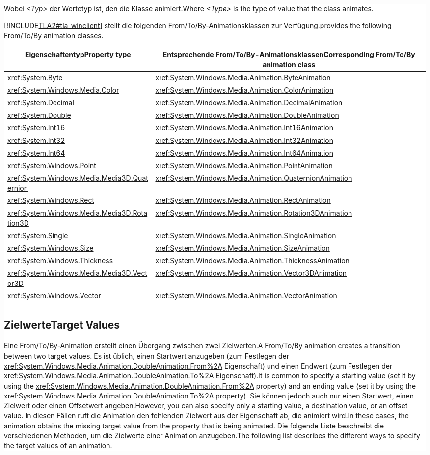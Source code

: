  <span data-ttu-id="f351a-123">Wobei *\<Typ>* der Wertetyp ist, den die Klasse animiert.</span><span class="sxs-lookup"><span data-stu-id="f351a-123">Where *\<Type>* is the type of value that the class animates.</span></span>  
  
 [!INCLUDE[TLA2#tla_winclient](../../../../includes/tla2sharptla-winclient-md.md)] <span data-ttu-id="f351a-124">stellt die folgenden From/To/By-Animationsklassen zur Verfügung.</span><span class="sxs-lookup"><span data-stu-id="f351a-124">provides the following From/To/By animation classes.</span></span>  
  
|<span data-ttu-id="f351a-125">Eigenschaftentyp</span><span class="sxs-lookup"><span data-stu-id="f351a-125">Property type</span></span>|<span data-ttu-id="f351a-126">Entsprechende From/To/By-Animationsklassen</span><span class="sxs-lookup"><span data-stu-id="f351a-126">Corresponding From/To/By animation class</span></span>|  
|-------------------|------------------------------------------------|  
|<xref:System.Byte>|<xref:System.Windows.Media.Animation.ByteAnimation>|  
|<xref:System.Windows.Media.Color>|<xref:System.Windows.Media.Animation.ColorAnimation>|  
|<xref:System.Decimal>|<xref:System.Windows.Media.Animation.DecimalAnimation>|  
|<xref:System.Double>|<xref:System.Windows.Media.Animation.DoubleAnimation>|  
|<xref:System.Int16>|<xref:System.Windows.Media.Animation.Int16Animation>|  
|<xref:System.Int32>|<xref:System.Windows.Media.Animation.Int32Animation>|  
|<xref:System.Int64>|<xref:System.Windows.Media.Animation.Int64Animation>|  
|<xref:System.Windows.Point>|<xref:System.Windows.Media.Animation.PointAnimation>|  
|<xref:System.Windows.Media.Media3D.Quaternion>|<xref:System.Windows.Media.Animation.QuaternionAnimation>|  
|<xref:System.Windows.Rect>|<xref:System.Windows.Media.Animation.RectAnimation>|  
|<xref:System.Windows.Media.Media3D.Rotation3D>|<xref:System.Windows.Media.Animation.Rotation3DAnimation>|  
|<xref:System.Single>|<xref:System.Windows.Media.Animation.SingleAnimation>|  
|<xref:System.Windows.Size>|<xref:System.Windows.Media.Animation.SizeAnimation>|  
|<xref:System.Windows.Thickness>|<xref:System.Windows.Media.Animation.ThicknessAnimation>|  
|<xref:System.Windows.Media.Media3D.Vector3D>|<xref:System.Windows.Media.Animation.Vector3DAnimation>|  
|<xref:System.Windows.Vector>|<xref:System.Windows.Media.Animation.VectorAnimation>|  
  
<a name="anim_values"></a>   
## <a name="target-values"></a><span data-ttu-id="f351a-127">Zielwerte</span><span class="sxs-lookup"><span data-stu-id="f351a-127">Target Values</span></span>  
 <span data-ttu-id="f351a-128">Eine From/To/By-Animation erstellt einen Übergang zwischen zwei Zielwerten.</span><span class="sxs-lookup"><span data-stu-id="f351a-128">A From/To/By animation creates a transition between two target values.</span></span> <span data-ttu-id="f351a-129">Es ist üblich, einen Startwert anzugeben (zum Festlegen der <xref:System.Windows.Media.Animation.DoubleAnimation.From%2A> Eigenschaft) und einen Endwert (zum Festlegen der <xref:System.Windows.Media.Animation.DoubleAnimation.To%2A> Eigenschaft).</span><span class="sxs-lookup"><span data-stu-id="f351a-129">It is common to specify a starting value (set it by using the <xref:System.Windows.Media.Animation.DoubleAnimation.From%2A> property) and an ending value (set it by using the <xref:System.Windows.Media.Animation.DoubleAnimation.To%2A> property).</span></span> <span data-ttu-id="f351a-130">Sie können jedoch auch nur einen Startwert, einen Zielwert oder einen Offsetwert angeben.</span><span class="sxs-lookup"><span data-stu-id="f351a-130">However, you can also specify only a starting value, a destination value, or an offset value.</span></span> <span data-ttu-id="f351a-131">In diesen Fällen ruft die Animation den fehlenden Zielwert aus der Eigenschaft ab, die animiert wird.</span><span class="sxs-lookup"><span data-stu-id="f351a-131">In these cases, the animation obtains the missing target value from the property that is being animated.</span></span> <span data-ttu-id="f351a-132">Die folgende Liste beschreibt die verschiedenen Methoden, um die Zielwerte einer Animation anzugeben.</span><span class="sxs-lookup"><span data-stu-id="f351a-132">The following list describes the different ways to specify the target values of an animation.</span></span>  
  